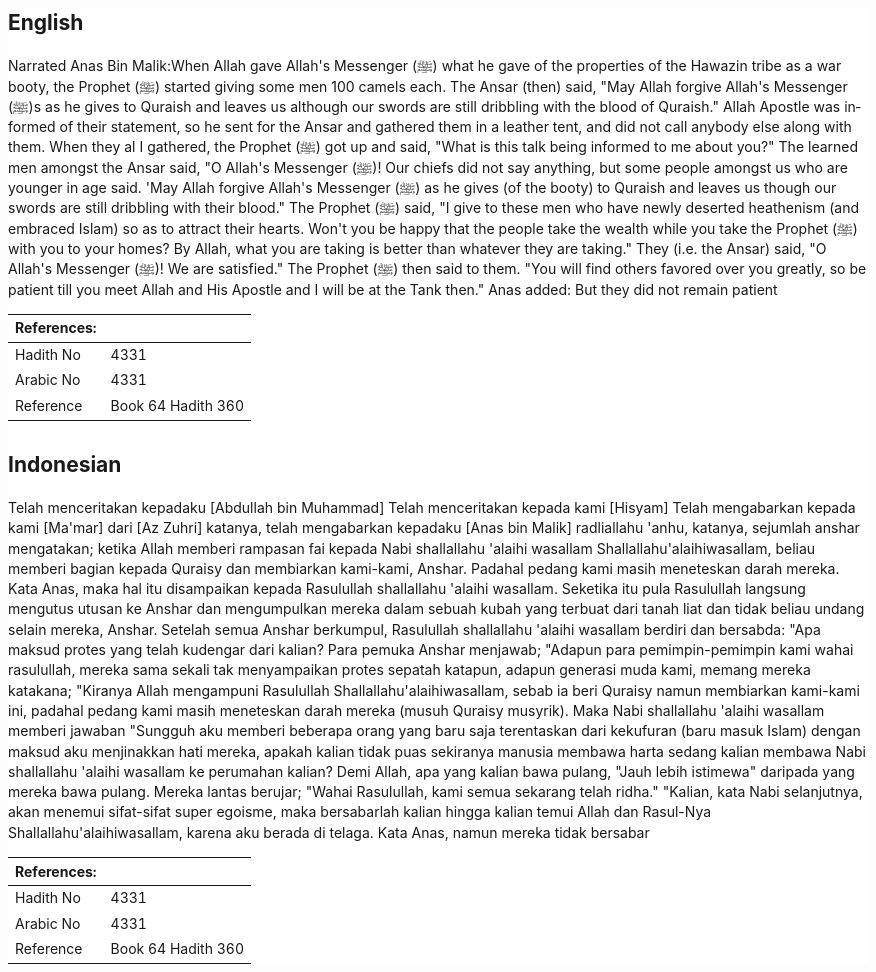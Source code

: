 ## English


<div dir="ltr" lang="en" style={{fontSize:'larger',backgroundColor:'#f8f9fa',padding:20}}>
Narrated Anas Bin Malik:When Allah gave Allah's Messenger (ﷺ) what he gave of the properties of the Hawazin tribe as a war booty, the Prophet (ﷺ) started giving some men 100 camels each. The Ansar (then) said, "May Allah forgive Allah's Messenger (ﷺ)s as he gives to Quraish and leaves us although our swords are still dribbling with the blood of Quraish." Allah Apostle was informed of their statement, so he sent for the Ansar and gathered them in a leather tent, and did not call anybody else along with them. When they al I gathered, the Prophet (ﷺ) got up and said, "What is this talk being informed to me about you?" The learned men amongst the Ansar said, "O Allah's Messenger (ﷺ)! Our chiefs did not say anything, but some people amongst us who are younger in age said. 'May Allah forgive Allah's Messenger (ﷺ) as he gives (of the booty) to Quraish and leaves us though our swords are still dribbling with their blood." The Prophet (ﷺ) said, "I give to these men who have newly deserted heathenism (and embraced Islam) so as to attract their hearts. Won't you be happy that the people take the wealth while you take the Prophet (ﷺ) with you to your homes? By Allah, what you are taking is better than whatever they are taking." They (i.e. the Ansar) said, "O Allah's Messenger (ﷺ)! We are satisfied." The Prophet (ﷺ) then said to them. "You will find others favored over you greatly, so be patient till you meet Allah and His Apostle and I will be at the Tank then." Anas added: But they did not remain patient
</div>
<div style={{backgroundColor:'#f8f9fa',padding:20, marginBottom: 10}}><table> <thead> <tr> <th>References:</th> <th></th> </tr> </thead> <tbody><tr><td>Hadith No</td><td>4331</td></tr><tr><td>Arabic No</td><td>4331</td></tr><tr><td>Reference</td><td>Book 64 Hadith 360</td></tr></tbody></table></div>

## Indonesian


<div dir="ltr" lang="id" style={{fontSize:'larger',backgroundColor:'#f8f9fa',padding:20}}>
Telah menceritakan kepadaku [Abdullah bin Muhammad] Telah menceritakan kepada kami [Hisyam] Telah mengabarkan kepada kami [Ma'mar] dari [Az Zuhri] katanya, telah mengabarkan kepadaku [Anas bin Malik] radliallahu 'anhu, katanya, sejumlah anshar mengatakan; ketika Allah memberi rampasan fai kepada Nabi shallallahu 'alaihi wasallam Shallallahu'alaihiwasallam, beliau memberi bagian kepada Quraisy dan membiarkan kami-kami, Anshar. Padahal pedang kami masih meneteskan darah mereka. Kata Anas, maka hal itu disampaikan kepada Rasulullah shallallahu 'alaihi wasallam. Seketika itu pula Rasulullah langsung mengutus utusan ke Anshar dan mengumpulkan mereka dalam sebuah kubah yang terbuat dari tanah liat dan tidak beliau undang selain mereka, Anshar. Setelah semua Anshar berkumpul, Rasulullah shallallahu 'alaihi wasallam berdiri dan bersabda: "Apa maksud protes yang telah kudengar dari kalian? Para pemuka Anshar menjawab; "Adapun para pemimpin-pemimpin kami wahai rasulullah, mereka sama sekali tak menyampaikan protes sepatah katapun, adapun generasi muda kami, memang mereka katakana; "Kiranya Allah mengampuni Rasulullah Shallallahu'alaihiwasallam, sebab ia beri Quraisy namun membiarkan kami-kami ini, padahal pedang kami masih meneteskan darah mereka (musuh Quraisy musyrik). Maka Nabi shallallahu 'alaihi wasallam memberi jawaban "Sungguh aku memberi beberapa orang yang baru saja terentaskan dari kekufuran (baru masuk Islam) dengan maksud aku menjinakkan hati mereka, apakah kalian tidak puas sekiranya manusia membawa harta sedang kalian membawa Nabi shallallahu 'alaihi wasallam ke perumahan kalian? Demi Allah, apa yang kalian bawa pulang, "Jauh lebih istimewa" daripada yang mereka bawa pulang. Mereka lantas berujar; "Wahai Rasulullah, kami semua sekarang telah ridha." "Kalian, kata Nabi selanjutnya, akan menemui sifat-sifat super egoisme, maka bersabarlah kalian hingga kalian temui Allah dan Rasul-Nya Shallallahu'alaihiwasallam, karena aku berada di telaga. Kata Anas, namun mereka tidak bersabar
</div>
<div style={{backgroundColor:'#f8f9fa',padding:20, marginBottom: 10}}><table> <thead> <tr> <th>References:</th> <th></th> </tr> </thead> <tbody><tr><td>Hadith No</td><td>4331</td></tr><tr><td>Arabic No</td><td>4331</td></tr><tr><td>Reference</td><td>Book 64 Hadith 360</td></tr></tbody></table></div>
